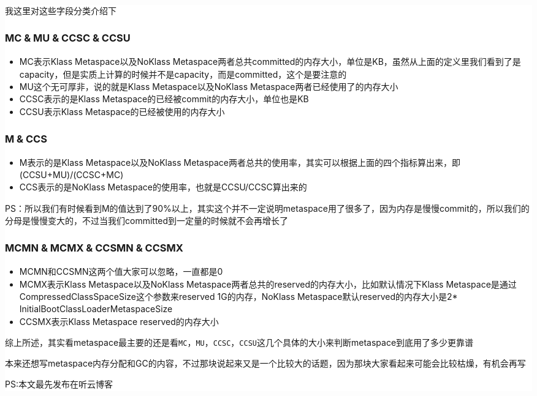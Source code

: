 我这里对这些字段分类介绍下

### MC & MU & CCSC & CCSU

- MC表示Klass Metaspace以及NoKlass Metaspace两者总共committed的内存大小，单位是KB，虽然从上面的定义里我们看到了是capacity，但是实质上计算的时候并不是capacity，而是committed，这个是要注意的
- MU这个无可厚非，说的就是Klass Metaspace以及NoKlass Metaspace两者已经使用了的内存大小
- CCSC表示的是Klass Metaspace的已经被commit的内存大小，单位也是KB
- CCSU表示Klass Metaspace的已经被使用的内存大小

### M & CCS

- M表示的是Klass Metaspace以及NoKlass Metaspace两者总共的使用率，其实可以根据上面的四个指标算出来，即(CCSU+MU)/(CCSC+MC)
- CCS表示的是NoKlass Metaspace的使用率，也就是CCSU/CCSC算出来的

PS：所以我们有时候看到M的值达到了90%以上，其实这个并不一定说明metaspace用了很多了，因为内存是慢慢commit的，所以我们的分母是慢慢变大的，不过当我们committed到一定量的时候就不会再增长了

### MCMN & MCMX & CCSMN & CCSMX

- MCMN和CCSMN这两个值大家可以忽略，一直都是0
- MCMX表示Klass Metaspace以及NoKlass Metaspace两者总共的reserved的内存大小，比如默认情况下Klass Metaspace是通过CompressedClassSpaceSize这个参数来reserved 1G的内存，NoKlass Metaspace默认reserved的内存大小是2* InitialBootClassLoaderMetaspaceSize
- CCSMX表示Klass Metaspace reserved的内存大小

综上所述，其实看metaspace最主要的还是看`MC`，`MU`，`CCSC`，`CCSU`这几个具体的大小来判断metaspace到底用了多少更靠谱

本来还想写metaspace内存分配和GC的内容，不过那块说起来又是一个比较大的话题，因为那块大家看起来可能会比较枯燥，有机会再写

PS:本文最先发布在听云博客